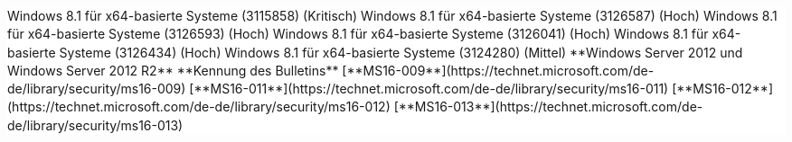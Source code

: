 </td>
<td style="border:1px solid black;">
Windows 8.1 für x64-basierte Systeme  
(3115858)  
(Kritisch)

</td>
<td style="border:1px solid black;">
Windows 8.1 für x64-basierte Systeme  
(3126587)  
(Hoch)  
Windows 8.1 für x64-basierte Systeme  
(3126593)  
(Hoch)  
Windows 8.1 für x64-basierte Systeme  
(3126041)  
(Hoch)  
Windows 8.1 für x64-basierte Systeme  
(3126434)  
(Hoch)

</td>
<td style="border:1px solid black;">
Windows 8.1 für x64-basierte Systeme  
(3124280)  
(Mittel)

</td>
</tr>
<tr>
<td style="border:1px solid black;" colspan="7">
**Windows Server 2012 und Windows Server 2012 R2**

</td>
</tr>
<tr>
<td style="border:1px solid black;">
**Kennung des Bulletins**

</td>
<td style="border:1px solid black;">
[**MS16-009**](https://technet.microsoft.com/de-de/library/security/ms16-009)

</td>
<td style="border:1px solid black;">
[**MS16-011**](https://technet.microsoft.com/de-de/library/security/ms16-011)

</td>
<td style="border:1px solid black;">
[**MS16-012**](https://technet.microsoft.com/de-de/library/security/ms16-012)

</td>
<td style="border:1px solid black;">
[**MS16-013**](https://technet.microsoft.com/de-de/library/security/ms16-013)
